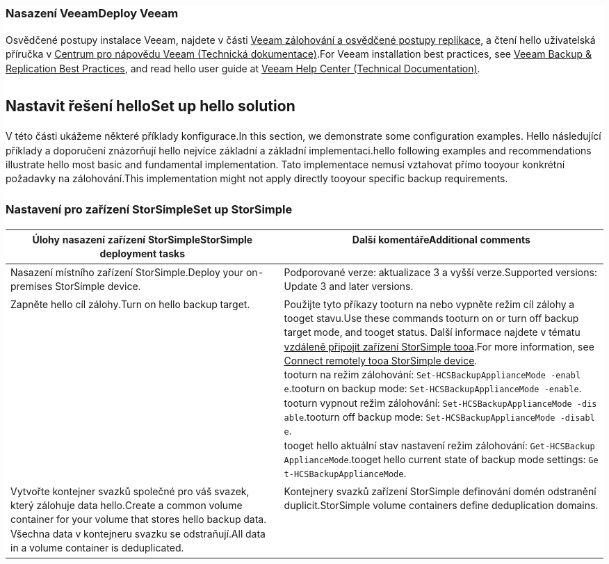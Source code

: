 ### <a name="deploy-veeam"></a><span data-ttu-id="5fd55-224">Nasazení Veeam</span><span class="sxs-lookup"><span data-stu-id="5fd55-224">Deploy Veeam</span></span>

<span data-ttu-id="5fd55-225">Osvědčené postupy instalace Veeam, najdete v části [Veeam zálohování a osvědčené postupy replikace](https://bp.veeam.expert/), a čtení hello uživatelská příručka v [Centrum pro nápovědu Veeam (Technická dokumentace)](https://www.veeam.com/documentation-guides-datasheets.html).</span><span class="sxs-lookup"><span data-stu-id="5fd55-225">For Veeam installation best practices, see [Veeam Backup & Replication Best Practices](https://bp.veeam.expert/), and read hello user guide at [Veeam Help Center (Technical Documentation)](https://www.veeam.com/documentation-guides-datasheets.html).</span></span>

## <a name="set-up-hello-solution"></a><span data-ttu-id="5fd55-226">Nastavit řešení hello</span><span class="sxs-lookup"><span data-stu-id="5fd55-226">Set up hello solution</span></span>

<span data-ttu-id="5fd55-227">V této části ukážeme některé příklady konfigurace.</span><span class="sxs-lookup"><span data-stu-id="5fd55-227">In this section, we demonstrate some configuration examples.</span></span> <span data-ttu-id="5fd55-228">Hello následující příklady a doporučení znázorňují hello nejvíce základní a základní implementaci.</span><span class="sxs-lookup"><span data-stu-id="5fd55-228">hello following examples and recommendations illustrate hello most basic and fundamental implementation.</span></span> <span data-ttu-id="5fd55-229">Tato implementace nemusí vztahovat přímo tooyour konkrétní požadavky na zálohování.</span><span class="sxs-lookup"><span data-stu-id="5fd55-229">This implementation might not apply directly tooyour specific backup requirements.</span></span>

### <a name="set-up-storsimple"></a><span data-ttu-id="5fd55-230">Nastavení pro zařízení StorSimple</span><span class="sxs-lookup"><span data-stu-id="5fd55-230">Set up StorSimple</span></span>

| <span data-ttu-id="5fd55-231">Úlohy nasazení zařízení StorSimple</span><span class="sxs-lookup"><span data-stu-id="5fd55-231">StorSimple deployment tasks</span></span>  | <span data-ttu-id="5fd55-232">Další komentáře</span><span class="sxs-lookup"><span data-stu-id="5fd55-232">Additional comments</span></span> |
|---|---|
| <span data-ttu-id="5fd55-233">Nasazení místního zařízení StorSimple.</span><span class="sxs-lookup"><span data-stu-id="5fd55-233">Deploy your on-premises StorSimple device.</span></span> | <span data-ttu-id="5fd55-234">Podporované verze: aktualizace 3 a vyšší verze.</span><span class="sxs-lookup"><span data-stu-id="5fd55-234">Supported versions: Update 3 and later versions.</span></span> |
| <span data-ttu-id="5fd55-235">Zapněte hello cíl zálohy.</span><span class="sxs-lookup"><span data-stu-id="5fd55-235">Turn on hello backup target.</span></span> | <span data-ttu-id="5fd55-236">Použijte tyto příkazy tooturn na nebo vypněte režim cíl zálohy a tooget stavu.</span><span class="sxs-lookup"><span data-stu-id="5fd55-236">Use these commands tooturn on or turn off backup target mode, and tooget status.</span></span> <span data-ttu-id="5fd55-237">Další informace najdete v tématu [vzdáleně připojit zařízení StorSimple tooa](storsimple-remote-connect.md).</span><span class="sxs-lookup"><span data-stu-id="5fd55-237">For more information, see [Connect remotely tooa StorSimple device](storsimple-remote-connect.md).</span></span></br> <span data-ttu-id="5fd55-238">tooturn na režim zálohování: `Set-HCSBackupApplianceMode -enable`.</span><span class="sxs-lookup"><span data-stu-id="5fd55-238">tooturn on backup mode: `Set-HCSBackupApplianceMode -enable`.</span></span> </br> <span data-ttu-id="5fd55-239">tooturn vypnout režim zálohování: `Set-HCSBackupApplianceMode -disable`.</span><span class="sxs-lookup"><span data-stu-id="5fd55-239">tooturn off backup mode: `Set-HCSBackupApplianceMode -disable`.</span></span> </br> <span data-ttu-id="5fd55-240">tooget hello aktuální stav nastavení režim zálohování: `Get-HCSBackupApplianceMode`.</span><span class="sxs-lookup"><span data-stu-id="5fd55-240">tooget hello current state of backup mode settings: `Get-HCSBackupApplianceMode`.</span></span> |
| <span data-ttu-id="5fd55-241">Vytvořte kontejner svazků společné pro váš svazek, který zálohuje data hello.</span><span class="sxs-lookup"><span data-stu-id="5fd55-241">Create a common volume container for your volume that stores hello backup data.</span></span> <span data-ttu-id="5fd55-242">Všechna data v kontejneru svazku se odstraňují.</span><span class="sxs-lookup"><span data-stu-id="5fd55-242">All data in a volume container is deduplicated.</span></span> | <span data-ttu-id="5fd55-243">Kontejnery svazků zařízení StorSimple definování domén odstranění duplicit.</span><span class="sxs-lookup"><span data-stu-id="5fd55-243">StorSimple volume containers define deduplication domains.</span></span>  |